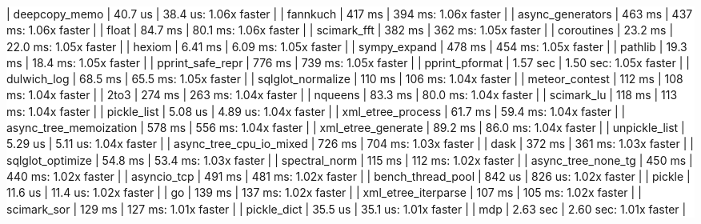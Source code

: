 | deepcopy_memo            | 40.7 us                                                | 38.4 us: 1.06x faster                                                            |
| fannkuch                 | 417 ms                                                 | 394 ms: 1.06x faster                                                             |
| async_generators         | 463 ms                                                 | 437 ms: 1.06x faster                                                             |
| float                    | 84.7 ms                                                | 80.1 ms: 1.06x faster                                                            |
| scimark_fft              | 382 ms                                                 | 362 ms: 1.05x faster                                                             |
| coroutines               | 23.2 ms                                                | 22.0 ms: 1.05x faster                                                            |
| hexiom                   | 6.41 ms                                                | 6.09 ms: 1.05x faster                                                            |
| sympy_expand             | 478 ms                                                 | 454 ms: 1.05x faster                                                             |
| pathlib                  | 19.3 ms                                                | 18.4 ms: 1.05x faster                                                            |
| pprint_safe_repr         | 776 ms                                                 | 739 ms: 1.05x faster                                                             |
| pprint_pformat           | 1.57 sec                                               | 1.50 sec: 1.05x faster                                                           |
| dulwich_log              | 68.5 ms                                                | 65.5 ms: 1.05x faster                                                            |
| sqlglot_normalize        | 110 ms                                                 | 106 ms: 1.04x faster                                                             |
| meteor_contest           | 112 ms                                                 | 108 ms: 1.04x faster                                                             |
| 2to3                     | 274 ms                                                 | 263 ms: 1.04x faster                                                             |
| nqueens                  | 83.3 ms                                                | 80.0 ms: 1.04x faster                                                            |
| scimark_lu               | 118 ms                                                 | 113 ms: 1.04x faster                                                             |
| pickle_list              | 5.08 us                                                | 4.89 us: 1.04x faster                                                            |
| xml_etree_process        | 61.7 ms                                                | 59.4 ms: 1.04x faster                                                            |
| async_tree_memoization   | 578 ms                                                 | 556 ms: 1.04x faster                                                             |
| xml_etree_generate       | 89.2 ms                                                | 86.0 ms: 1.04x faster                                                            |
| unpickle_list            | 5.29 us                                                | 5.11 us: 1.04x faster                                                            |
| async_tree_cpu_io_mixed  | 726 ms                                                 | 704 ms: 1.03x faster                                                             |
| dask                     | 372 ms                                                 | 361 ms: 1.03x faster                                                             |
| sqlglot_optimize         | 54.8 ms                                                | 53.4 ms: 1.03x faster                                                            |
| spectral_norm            | 115 ms                                                 | 112 ms: 1.02x faster                                                             |
| async_tree_none_tg       | 450 ms                                                 | 440 ms: 1.02x faster                                                             |
| asyncio_tcp              | 491 ms                                                 | 481 ms: 1.02x faster                                                             |
| bench_thread_pool        | 842 us                                                 | 826 us: 1.02x faster                                                             |
| pickle                   | 11.6 us                                                | 11.4 us: 1.02x faster                                                            |
| go                       | 139 ms                                                 | 137 ms: 1.02x faster                                                             |
| xml_etree_iterparse      | 107 ms                                                 | 105 ms: 1.02x faster                                                             |
| scimark_sor              | 129 ms                                                 | 127 ms: 1.01x faster                                                             |
| pickle_dict              | 35.5 us                                                | 35.1 us: 1.01x faster                                                            |
| mdp                      | 2.63 sec                                               | 2.60 sec: 1.01x faster                                                           |